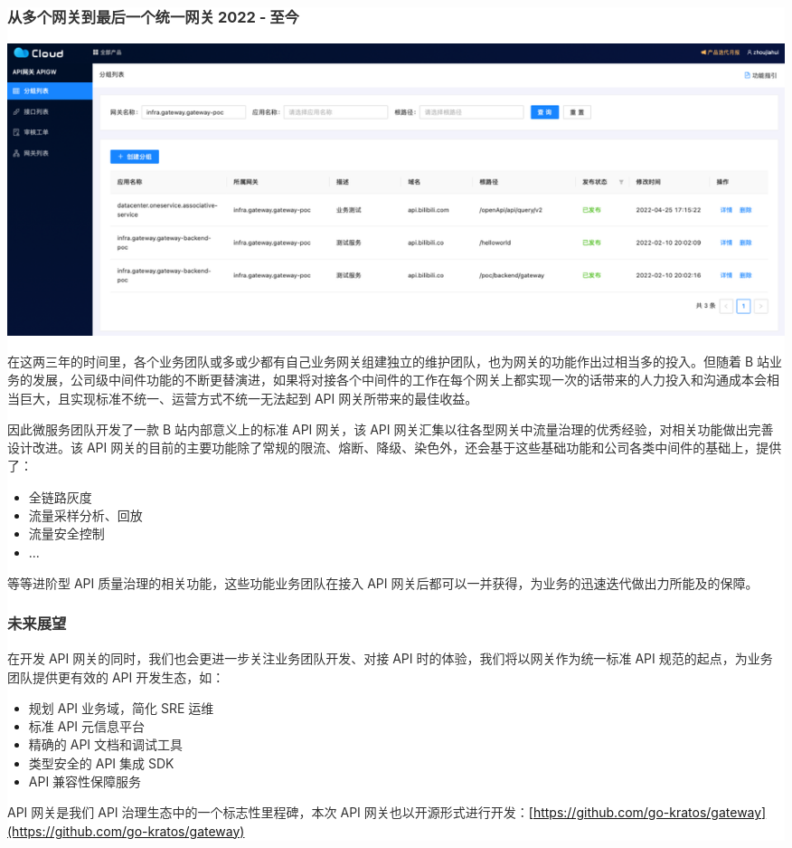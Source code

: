 ### <font style="color:rgb(51, 51, 51);">从多个网关到最后一个统一网关 2022 - 至今</font>
![1719302992478-31bea12a-e0c7-41dc-8205-ae8d6dd58a06.png](./img/LifWuX1XKQ9vuDue/1719302992478-31bea12a-e0c7-41dc-8205-ae8d6dd58a06-956153.png)

<font style="color:rgb(51, 51, 51);">在这两三年的时间里，各个业务团队或多或少都有自己业务网关组建独立的维护团队，也为网关的功能作出过相当多的投入。但随着 B 站业务的发展，公司级中间件功能的不断更替演进，如果将对接各个中间件的工作在每个网关上都实现一次的话带来的人力投入和沟通成本会相当巨大，且实现标准不统一、运营方式不统一无法起到 API 网关所带来的最佳收益。</font>

<font style="color:rgb(51, 51, 51);">因此微服务团队开发了一款 B 站内部意义上的标准 API 网关，该 API 网关汇集以往各型网关中流量治理的优秀经验，对相关功能做出完善设计改进。该 API 网关的目前的主要功能除了常规的限流、熔断、降级、染色外，还会基于这些基础功能和公司各类中间件的基础上，提供了：</font>

+ <font style="color:rgb(51, 51, 51);">全链路灰度</font>
+ <font style="color:rgb(51, 51, 51);">流量采样分析、回放</font>
+ <font style="color:rgb(51, 51, 51);">流量安全控制</font>
+ <font style="color:rgb(51, 51, 51);">...</font>

<font style="color:rgb(51, 51, 51);">等等进阶型 API 质量治理的相关功能，这些功能业务团队在接入 API 网关后都可以一并获得，为业务的迅速迭代做出力所能及的保障。</font>

### <font style="color:rgb(51, 51, 51);">未来展望</font>
<font style="color:rgb(51, 51, 51);">在开发 API 网关的同时，我们也会更进一步关注业务团队开发、对接 API 时的体验，我们将以网关作为统一标准 API 规范的起点，为业务团队提供更有效的 API 开发生态，如：</font>

+ <font style="color:rgb(51, 51, 51);">规划 API 业务域，简化 SRE 运维</font>
+ <font style="color:rgb(51, 51, 51);">标准 API 元信息平台</font>
+ <font style="color:rgb(51, 51, 51);">精确的 API 文档和调试工具</font>
+ <font style="color:rgb(51, 51, 51);">类型安全的 API 集成 SDK</font>
+ <font style="color:rgb(51, 51, 51);">API 兼容性保障服务</font>

<font style="color:rgb(51, 51, 51);">API 网关是我们 API 治理生态中的一个标志性里程碑，本次 API 网关也以开源形式进行开发：</font>[https://github.com/go-kratos/gateway](https://github.com/go-kratos/gateway)

